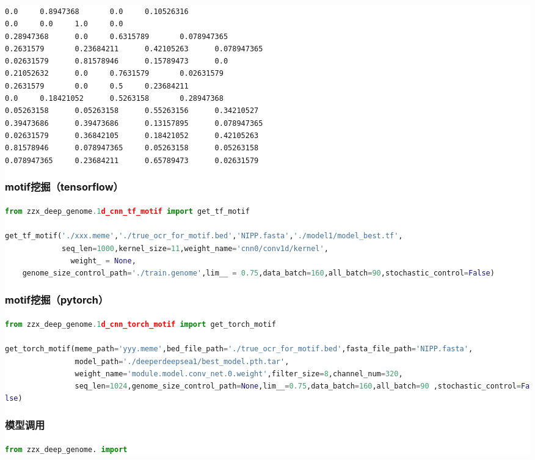 ```
0.0     0.8947368       0.0     0.10526316
0.0     0.0     1.0     0.0
0.28947368      0.0     0.6315789       0.078947365
0.2631579       0.23684211      0.42105263      0.078947365
0.02631579      0.81578946      0.15789473      0.0
0.21052632      0.0     0.7631579       0.02631579
0.2631579       0.0     0.5     0.23684211
0.0     0.18421052      0.5263158       0.28947368
0.05263158      0.05263158      0.55263156      0.34210527
0.39473686      0.39473686      0.13157895      0.078947365
0.02631579      0.36842105      0.18421052      0.42105263
0.81578946      0.078947365     0.05263158      0.05263158
0.078947365     0.23684211      0.65789473      0.02631579
```



### motif挖掘（tensorflow）

```python
from zzx_deep_genome.1d_cnn_tf_motif import get_tf_motif

get_tf_motif('./xxx.meme','./true_ocr_for_motif.bed','NIPP.fasta','./model1/model_best.tf',
             seq_len=1000,kernel_size=11,weight_name='cnn0/conv1d/kernel',
               weight_ = None,
    genome_size_control_path='./train.genome',lim__ = 0.75,data_batch=160,all_batch=90,stochastic_control=False)
```



### motif挖掘（pytorch）

``` python
from zzx_deep_genome.1d_cnn_torch_motif import get_torch_motif

get_torch_motif(meme_path='yyy.meme',bed_file_path='./true_ocr_for_motif.bed',fasta_file_path='NIPP.fasta',
                model_path='./deeperdeepsea1/best_model.pth.tar',
                weight_name='module.model.conv_net.0.weight',filter_size=8,channel_num=320,
                seq_len=1024,genome_size_control_path=None,lim__=0.75,data_batch=160,all_batch=90 ,stochastic_control=False)

```



### 模型调用

``` python
from zzx_deep_genome. import
```

